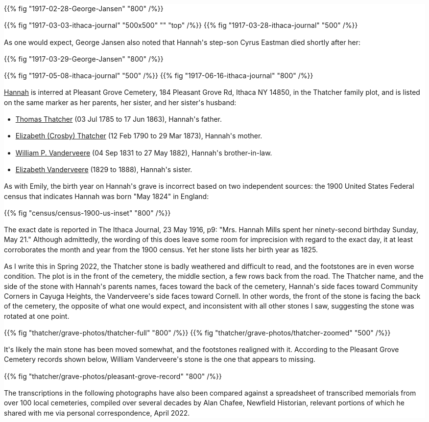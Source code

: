 
{{% fig "1917-02-28-George-Jansen" "800" /%}}

{{% fig "1917-03-03-ithaca-journal" "500x500" ""  "top" /%}}
{{% fig "1917-03-28-ithaca-journal" "500" /%}}


As one would expect, George Jansen also noted that Hannah's step-son Cyrus Eastman died shortly after her:

{{% fig "1917-03-29-George-Jansen" "800" /%}}

{{% fig "1917-05-08-ithaca-journal" "500" /%}}
{{% fig "1917-06-16-ithaca-journal" "800" /%}}

[Hannah](https://www.findagrave.com/memorial/168944385/hannah-mills) is interred at Pleasant Grove Cemetery, 184 Pleasant Grove Rd, Ithaca NY 14850, in the Thatcher family plot, and is listed on the same marker as her parents, her sister, and her sister's husband:  

  - [Thomas Thatcher](https://www.findagrave.com/memorial/239203286/thomas-thatcher) (03 Jul 1785 to 17 Jun 1863), Hannah's father.
  
  - [Elizabeth (Crosby) Thatcher](https://www.findagrave.com/memorial/239203315/elizabeth-thatcher) (12 Feb 1790 to 29 Mar 1873), Hannah's mother.

  - [William P. Vanderveere](https://www.findagrave.com/memorial/166934176/william-vanderveere) (04 Sep 1831 to 27 May 1882), Hannah's brother-in-law.

  - [Elizabeth Vanderveere](https://www.findagrave.com/memorial/166933990/elizabeth-vanderveere) (1829 to 1888), Hannah's sister.

As with Emily, the birth year on Hannah's grave is incorrect based on two independent sources: the 1900 United States Federal census that indicates Hannah was born "May 1824" in England: 

{{% fig "census/census-1900-us-inset" "800" /%}}

The exact date is reported in The Ithaca Journal, 23 May 1916, p9: "Mrs. Hannah Mills spent her ninety-second birthday Sunday, May 21." Although admittedly, the wording of this does leave some room for imprecision with regard to the exact day, it at least corroborates the month and year from the 1900 census. Yet her stone lists her birth year as 1825. 

As I write this in Spring 2022, the Thatcher stone is badly weathered and difficult to read, and the footstones are in even worse condition. The plot is in the front of the cemetery, the middle section, a few rows back from the road. The Thatcher name, and the side of the stone with Hannah's parents names, faces toward the back of the cemetery, Hannah's side faces toward Community Corners in Cayuga Heights, the Vanderveere's side faces toward Cornell. In other words, the front of the stone is facing the back of the cemetery, the opposite of what one would expect, and inconsistent with all other stones I saw, suggesting the stone was rotated at one point. 

{{% fig "thatcher/grave-photos/thatcher-full" "800" /%}}
{{% fig "thatcher/grave-photos/thatcher-zoomed" "500" /%}}

It's likely the main stone has been moved somewhat, and the footstones realigned with it. According to the Pleasant Grove Cemetery records shown below, William Vanderveere's stone is the one that appears to missing. 

{{% fig "thatcher/grave-photos/pleasant-grove-record" "800" /%}}

The transcriptions in the following photographs have also been compared against a spreadsheet of transcribed memorials from over 100 local cemeteries, compiled over several decades by Alan Chafee, Newfield Historian, relevant portions of which he shared with me via personal correspondence, April 2022.
